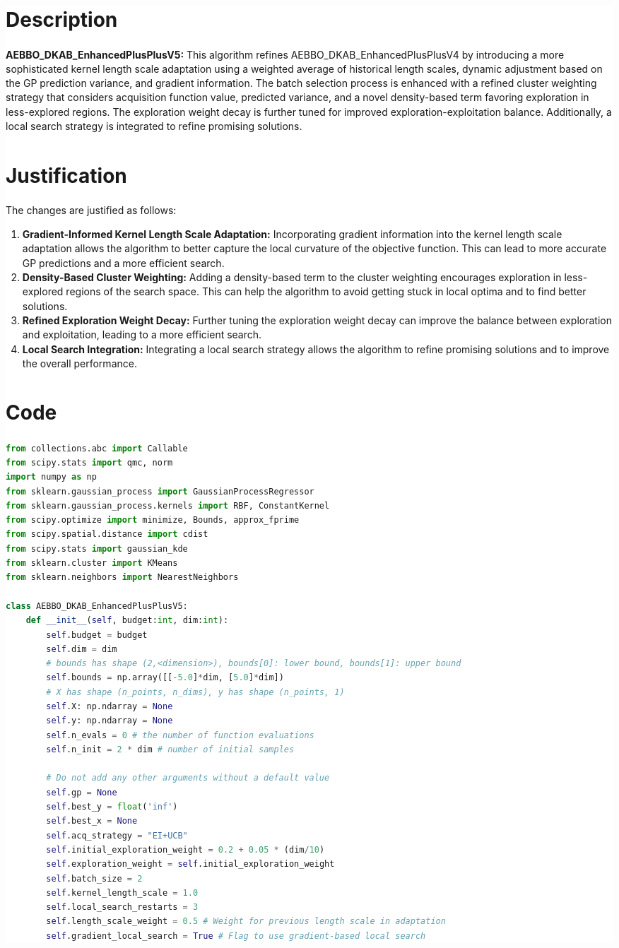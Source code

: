 # Description
**AEBBO_DKAB_EnhancedPlusPlusV5:** This algorithm refines AEBBO_DKAB_EnhancedPlusPlusV4 by introducing a more sophisticated kernel length scale adaptation using a weighted average of historical length scales, dynamic adjustment based on the GP prediction variance, and gradient information. The batch selection process is enhanced with a refined cluster weighting strategy that considers acquisition function value, predicted variance, and a novel density-based term favoring exploration in less-explored regions. The exploration weight decay is further tuned for improved exploration-exploitation balance. Additionally, a local search strategy is integrated to refine promising solutions.

# Justification
The changes are justified as follows:

1.  **Gradient-Informed Kernel Length Scale Adaptation:** Incorporating gradient information into the kernel length scale adaptation allows the algorithm to better capture the local curvature of the objective function. This can lead to more accurate GP predictions and a more efficient search.
2.  **Density-Based Cluster Weighting:** Adding a density-based term to the cluster weighting encourages exploration in less-explored regions of the search space. This can help the algorithm to avoid getting stuck in local optima and to find better solutions.
3.  **Refined Exploration Weight Decay:** Further tuning the exploration weight decay can improve the balance between exploration and exploitation, leading to a more efficient search.
4.  **Local Search Integration:** Integrating a local search strategy allows the algorithm to refine promising solutions and to improve the overall performance.

# Code
```python
from collections.abc import Callable
from scipy.stats import qmc, norm
import numpy as np
from sklearn.gaussian_process import GaussianProcessRegressor
from sklearn.gaussian_process.kernels import RBF, ConstantKernel
from scipy.optimize import minimize, Bounds, approx_fprime
from scipy.spatial.distance import cdist
from scipy.stats import gaussian_kde
from sklearn.cluster import KMeans
from sklearn.neighbors import NearestNeighbors

class AEBBO_DKAB_EnhancedPlusPlusV5:
    def __init__(self, budget:int, dim:int):
        self.budget = budget
        self.dim = dim
        # bounds has shape (2,<dimension>), bounds[0]: lower bound, bounds[1]: upper bound
        self.bounds = np.array([[-5.0]*dim, [5.0]*dim])
        # X has shape (n_points, n_dims), y has shape (n_points, 1)
        self.X: np.ndarray = None
        self.y: np.ndarray = None
        self.n_evals = 0 # the number of function evaluations
        self.n_init = 2 * dim # number of initial samples

        # Do not add any other arguments without a default value
        self.gp = None
        self.best_y = float('inf')
        self.best_x = None
        self.acq_strategy = "EI+UCB"
        self.initial_exploration_weight = 0.2 + 0.05 * (dim/10)
        self.exploration_weight = self.initial_exploration_weight
        self.batch_size = 2
        self.kernel_length_scale = 1.0
        self.local_search_restarts = 3
        self.length_scale_weight = 0.5 # Weight for previous length scale in adaptation
        self.gradient_local_search = True # Flag to use gradient-based local search
```